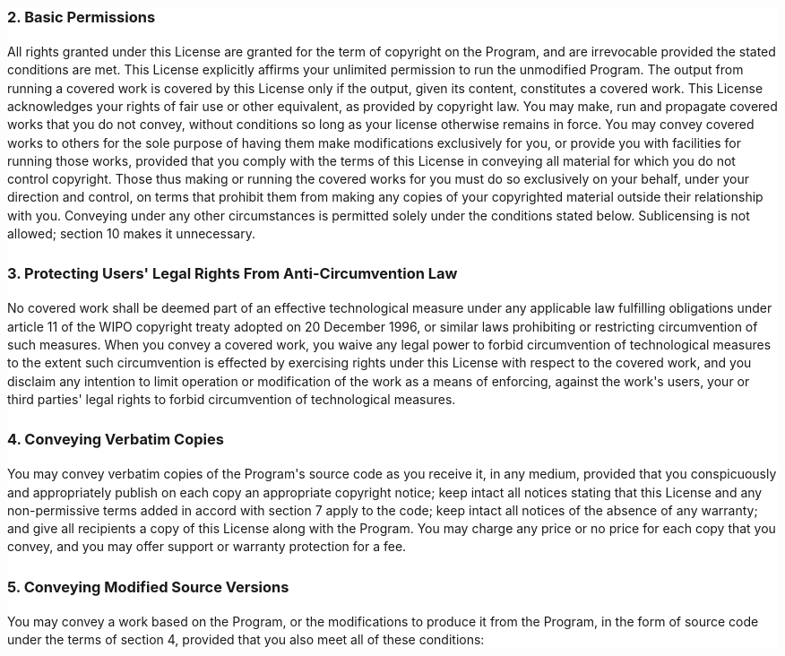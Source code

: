 
### 2. Basic Permissions

All rights granted under this License are granted for the term of copyright on the
Program, and are irrevocable provided the stated conditions are met. This License
explicitly affirms your unlimited permission to run the unmodified Program. The
output from running a covered work is covered by this License only if the output,
given its content, constitutes a covered work. This License acknowledges your rights
of fair use or other equivalent, as provided by copyright law.
You may make, run and propagate covered works that you do not convey, without
conditions so long as your license otherwise remains in force. You may convey covered
works to others for the sole purpose of having them make modifications exclusively
for you, or provide you with facilities for running those works, provided that you
comply with the terms of this License in conveying all material for which you do not
control copyright. Those thus making or running the covered works for you must do so
exclusively on your behalf, under your direction and control, on terms that prohibit
them from making any copies of your copyrighted material outside their relationship
with you.
Conveying under any other circumstances is permitted solely under the conditions
stated below. Sublicensing is not allowed; section 10 makes it unnecessary.

### 3. Protecting Users' Legal Rights From Anti-Circumvention Law

No covered work shall be deemed part of an effective technological measure under any
applicable law fulfilling obligations under article 11 of the WIPO copyright treaty
adopted on 20 December 1996, or similar laws prohibiting or restricting circumvention
of such measures.
When you convey a covered work, you waive any legal power to forbid circumvention of
technological measures to the extent such circumvention is effected by exercising
rights under this License with respect to the covered work, and you disclaim any
intention to limit operation or modification of the work as a means of enforcing,
against the work's users, your or third parties' legal rights to forbid circumvention
of technological measures.

### 4. Conveying Verbatim Copies

You may convey verbatim copies of the Program's source code as you receive it, in any
medium, provided that you conspicuously and appropriately publish on each copy an
appropriate copyright notice; keep intact all notices stating that this License and
any non-permissive terms added in accord with section 7 apply to the code; keep
intact all notices of the absence of any warranty; and give all recipients a copy of
this License along with the Program.
You may charge any price or no price for each copy that you convey, and you may offer
support or warranty protection for a fee.

### 5. Conveying Modified Source Versions

You may convey a work based on the Program, or the modifications to produce it from
the Program, in the form of source code under the terms of section 4, provided that
you also meet all of these conditions:
